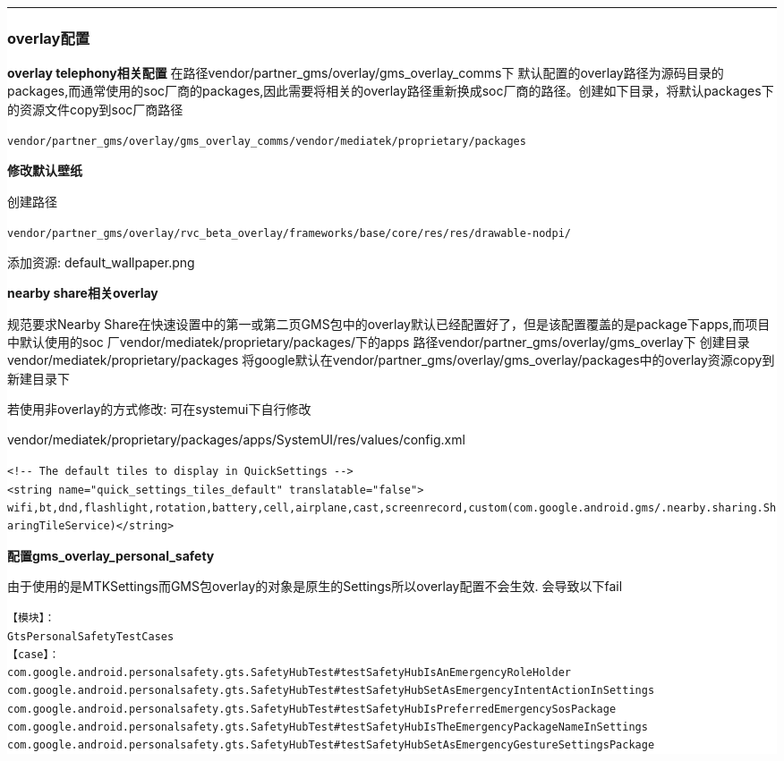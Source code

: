 ------

### **overlay**配置

**overlay telephony相关配置** 
在路径vendor/partner_gms/overlay/gms_overlay_comms下 
默认配置的overlay路径为源码⽬录的packages,而通常使⽤的soc⼚商的packages,因此需要将相关的overlay路径重新换成soc⼚商的路径。创建如下⽬录，将默认packages下的资源⽂件copy到soc⼚商路径

```
vendor/partner_gms/overlay/gms_overlay_comms/vendor/mediatek/proprietary/packages
```



**修改默认壁纸**

创建路径

```
vendor/partner_gms/overlay/rvc_beta_overlay/frameworks/base/core/res/res/drawable-nodpi/
```

添加资源:
default_wallpaper.png



**nearby share相关overlay**

规范要求Nearby Share在快速设置中的第⼀或第⼆⻚GMS包中的overlay默认已经配置好了，但是该配置覆盖的是package下apps,而项⽬中默认使⽤的soc
⼚vendor/mediatek/proprietary/packages/下的apps
路径vendor/partner_gms/overlay/gms_overlay下 创建⽬录vendor/mediatek/proprietary/packages
将google默认在vendor/partner_gms/overlay/gms_overlay/packages中的overlay资源copy到新建⽬录下

若使⽤⾮overlay的⽅式修改: 可在systemui下⾃⾏修改

vendor/mediatek/proprietary/packages/apps/SystemUI/res/values/config.xml

```
<!-- The default tiles to display in QuickSettings -->
<string name="quick_settings_tiles_default" translatable="false">
wifi,bt,dnd,flashlight,rotation,battery,cell,airplane,cast,screenrecord,custom(com.google.android.gms/.nearby.sharing.SharingTileService)</string>
```



**配置gms_overlay_personal_safety**

由于使⽤的是MTKSettings而GMS包overlay的对象是原⽣的Settings所以overlay配置不会⽣效. 会导致以下fail

```
【模块】：
GtsPersonalSafetyTestCases  
【case】：
com.google.android.personalsafety.gts.SafetyHubTest#testSafetyHubIsAnEmergencyRoleHolder
com.google.android.personalsafety.gts.SafetyHubTest#testSafetyHubSetAsEmergencyIntentActionInSettings
com.google.android.personalsafety.gts.SafetyHubTest#testSafetyHubIsPreferredEmergencySosPackage
com.google.android.personalsafety.gts.SafetyHubTest#testSafetyHubIsTheEmergencyPackageNameInSettings
com.google.android.personalsafety.gts.SafetyHubTest#testSafetyHubSetAsEmergencyGestureSettingsPackage
```
